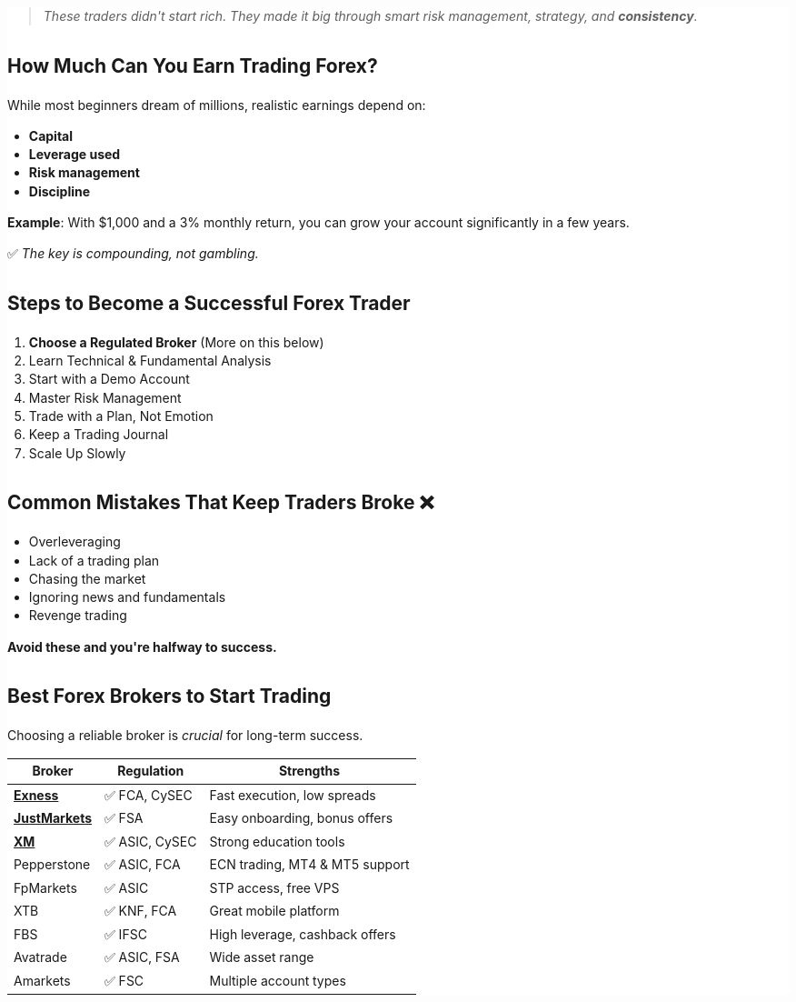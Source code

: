 > *These traders didn't start rich. They made it big through smart risk management, strategy, and **consistency**.*

## How Much Can You Earn Trading Forex?

While most beginners dream of millions, realistic earnings depend on:

- **Capital**
- **Leverage used**
- **Risk management**
- **Discipline**

**Example**: With $1,000 and a 3% monthly return, you can grow your account significantly in a few years.

✅ *The key is compounding, not gambling.*

## Steps to Become a Successful Forex Trader

1. **Choose a Regulated Broker** (More on this below)
2. Learn Technical & Fundamental Analysis
3. Start with a Demo Account
4. Master Risk Management
5. Trade with a Plan, Not Emotion
6. Keep a Trading Journal
7. Scale Up Slowly

## Common Mistakes That Keep Traders Broke ❌

- Overleveraging
- Lack of a trading plan
- Chasing the market
- Ignoring news and fundamentals
- Revenge trading

**Avoid these and you're halfway to success.**

## Best Forex Brokers to Start Trading

Choosing a reliable broker is *crucial* for long-term success.

| Broker        | Regulation | Strengths                      |
|---------------|------------|--------------------------------|
| **[Exness](https://one.exnesstrack.org/a/newup2)** | ✅ FCA, CySEC | Fast execution, low spreads |
| **[JustMarkets](https://one.justmarkets.link/a/79iqw0j6nj)** | ✅ FSA | Easy onboarding, bonus offers |
| **[XM](https://clicks.pipaffiliates.com/c?c=589901&l=en&p=0)** | ✅ ASIC, CySEC | Strong education tools |
| Pepperstone  | ✅ ASIC, FCA | ECN trading, MT4 & MT5 support |
| FpMarkets     | ✅ ASIC | STP access, free VPS |
| XTB           | ✅ KNF, FCA | Great mobile platform |
| FBS           | ✅ IFSC | High leverage, cashback offers |
| Avatrade      | ✅ ASIC, FSA | Wide asset range |
| Amarkets      | ✅ FSC | Multiple account types |
